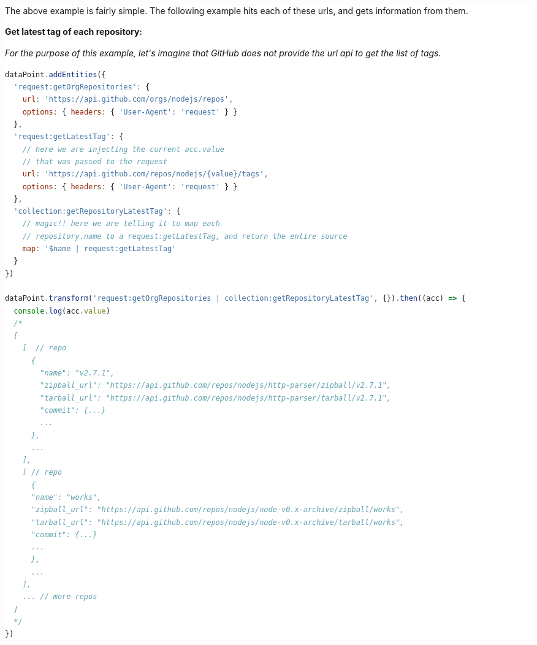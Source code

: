```js
```

The above example is fairly simple. The following example hits each of these urls, and gets information from them. 

**Get latest tag of each repository:**

_For the purpose of this example, let's imagine that GitHub does not provide the url api to get the list of tags._

```js
dataPoint.addEntities({
  'request:getOrgRepositories': {
    url: 'https://api.github.com/orgs/nodejs/repos',
    options: { headers: { 'User-Agent': 'request' } }
  },
  'request:getLatestTag': {
    // here we are injecting the current acc.value 
    // that was passed to the request
    url: 'https://api.github.com/repos/nodejs/{value}/tags',
    options: { headers: { 'User-Agent': 'request' } }
  },
  'collection:getRepositoryLatestTag': {
    // magic!! here we are telling it to map each 
    // repository.name to a request:getLatestTag, and return the entire source
    map: '$name | request:getLatestTag'
  }
})

dataPoint.transform('request:getOrgRepositories | collection:getRepositoryLatestTag', {}).then((acc) => {
  console.log(acc.value)
  /*
  [
    [  // repo
      {
        "name": "v2.7.1",
        "zipball_url": "https://api.github.com/repos/nodejs/http-parser/zipball/v2.7.1",
        "tarball_url": "https://api.github.com/repos/nodejs/http-parser/tarball/v2.7.1",
        "commit": {...}
        ...
      },
      ...
    ],
    [ // repo
      {
      "name": "works",
      "zipball_url": "https://api.github.com/repos/nodejs/node-v0.x-archive/zipball/works",
      "tarball_url": "https://api.github.com/repos/nodejs/node-v0.x-archive/tarball/works",
      "commit": {...}
      ...
      },
      ...
    ],
    ... // more repos
  ]
  */
})
```
